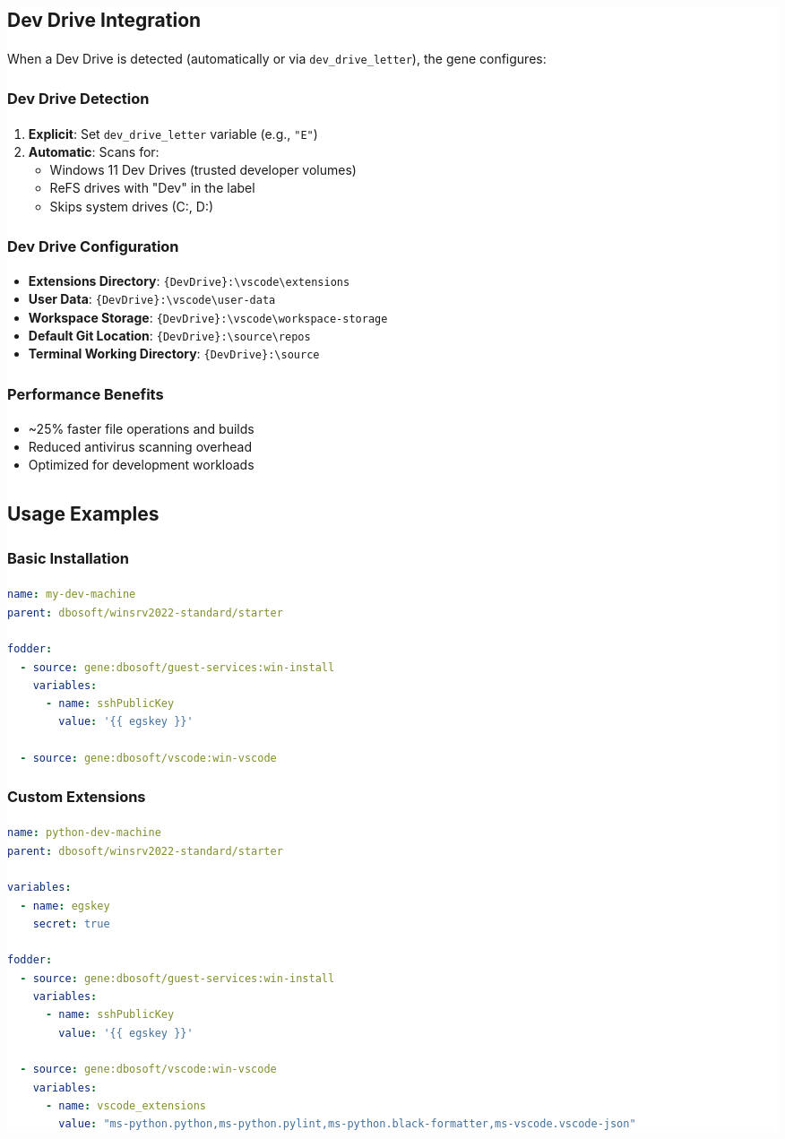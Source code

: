 ## Dev Drive Integration

When a Dev Drive is detected (automatically or via `dev_drive_letter`), the gene configures:

### Dev Drive Detection

1. **Explicit**: Set `dev_drive_letter` variable (e.g., `"E"`)
2. **Automatic**: Scans for:
   - Windows 11 Dev Drives (trusted developer volumes)
   - ReFS drives with "Dev" in the label
   - Skips system drives (C:, D:)

### Dev Drive Configuration

- **Extensions Directory**: `{DevDrive}:\vscode\extensions`
- **User Data**: `{DevDrive}:\vscode\user-data`
- **Workspace Storage**: `{DevDrive}:\vscode\workspace-storage`
- **Default Git Location**: `{DevDrive}:\source\repos`
- **Terminal Working Directory**: `{DevDrive}:\source`

### Performance Benefits

- ~25% faster file operations and builds
- Reduced antivirus scanning overhead
- Optimized for development workloads

## Usage Examples

### Basic Installation

```yaml
name: my-dev-machine
parent: dbosoft/winsrv2022-standard/starter

fodder:
  - source: gene:dbosoft/guest-services:win-install
    variables:
      - name: sshPublicKey
        value: '{{ egskey }}'
  
  - source: gene:dbosoft/vscode:win-vscode
```

### Custom Extensions

```yaml
name: python-dev-machine
parent: dbosoft/winsrv2022-standard/starter

variables:
  - name: egskey
    secret: true

fodder:
  - source: gene:dbosoft/guest-services:win-install
    variables:
      - name: sshPublicKey
        value: '{{ egskey }}'
  
  - source: gene:dbosoft/vscode:win-vscode
    variables:
      - name: vscode_extensions
        value: "ms-python.python,ms-python.pylint,ms-python.black-formatter,ms-vscode.vscode-json"
```